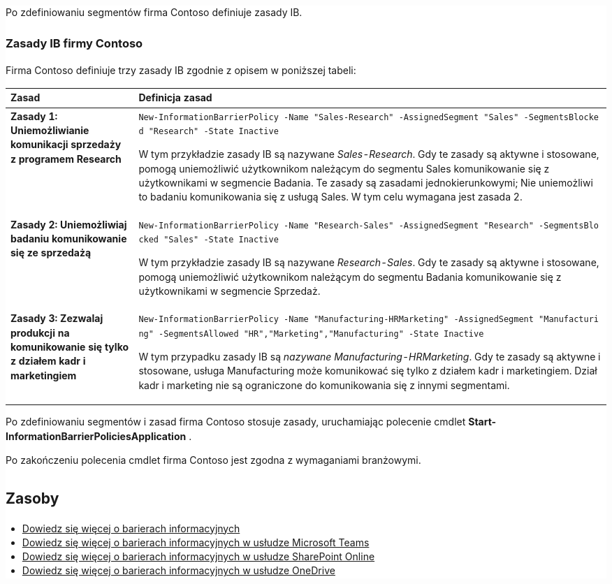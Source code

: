 Po zdefiniowaniu segmentów firma Contoso definiuje zasady IB.

### <a name="contosos-ib-policies"></a>Zasady IB firmy Contoso

Firma Contoso definiuje trzy zasady IB zgodnie z opisem w poniższej tabeli:

| Zasad | Definicja zasad |
|:---------|:--------------------|
| **Zasady 1: Uniemożliwianie komunikacji sprzedaży z programem Research** | `New-InformationBarrierPolicy -Name "Sales-Research" -AssignedSegment "Sales" -SegmentsBlocked "Research" -State Inactive` <p> W tym przykładzie zasady IB są nazywane *Sales-Research*. Gdy te zasady są aktywne i stosowane, pomogą uniemożliwić użytkownikom należącym do segmentu Sales komunikowanie się z użytkownikami w segmencie Badania. Te zasady są zasadami jednokierunkowymi; Nie uniemożliwi to badaniu komunikowania się z usługą Sales. W tym celu wymagana jest zasada 2. |
| **Zasady 2: Uniemożliwiaj badaniu komunikowanie się ze sprzedażą** | `New-InformationBarrierPolicy -Name "Research-Sales" -AssignedSegment "Research" -SegmentsBlocked "Sales" -State Inactive` <p> W tym przykładzie zasady IB są nazywane *Research-Sales*. Gdy te zasady są aktywne i stosowane, pomogą uniemożliwić użytkownikom należącym do segmentu Badania komunikowanie się z użytkownikami w segmencie Sprzedaż. |
| **Zasady 3: Zezwalaj produkcji na komunikowanie się tylko z działem kadr i marketingiem** | `New-InformationBarrierPolicy -Name "Manufacturing-HRMarketing" -AssignedSegment "Manufacturing" -SegmentsAllowed "HR","Marketing","Manufacturing" -State Inactive` <p> W tym przypadku zasady IB są *nazywane Manufacturing-HRMarketing*. Gdy te zasady są aktywne i stosowane, usługa Manufacturing może komunikować się tylko z działem kadr i marketingiem. Dział kadr i marketing nie są ograniczone do komunikowania się z innymi segmentami. |

Po zdefiniowaniu segmentów i zasad firma Contoso stosuje zasady, uruchamiając polecenie cmdlet **Start-InformationBarrierPoliciesApplication** .

Po zakończeniu polecenia cmdlet firma Contoso jest zgodna z wymaganiami branżowymi.

## <a name="resources"></a>Zasoby

- [Dowiedz się więcej o barierach informacyjnych](information-barriers.md)
- [Dowiedz się więcej o barierach informacyjnych w usłudze Microsoft Teams](/MicrosoftTeams/information-barriers-in-teams)
- [Dowiedz się więcej o barierach informacyjnych w usłudze SharePoint Online](/sharepoint/information-barriers)
- [Dowiedz się więcej o barierach informacyjnych w usłudze OneDrive](/onedrive/information-barriers)
